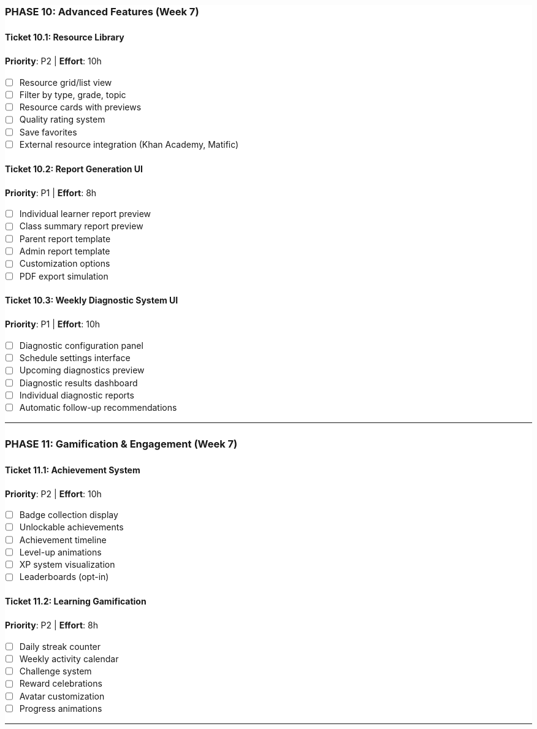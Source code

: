 
### PHASE 10: Advanced Features (Week 7)

#### Ticket 10.1: Resource Library
**Priority**: P2 | **Effort**: 10h
- [ ] Resource grid/list view
- [ ] Filter by type, grade, topic
- [ ] Resource cards with previews
- [ ] Quality rating system
- [ ] Save favorites
- [ ] External resource integration (Khan Academy, Matific)

#### Ticket 10.2: Report Generation UI
**Priority**: P1 | **Effort**: 8h
- [ ] Individual learner report preview
- [ ] Class summary report preview
- [ ] Parent report template
- [ ] Admin report template
- [ ] Customization options
- [ ] PDF export simulation

#### Ticket 10.3: Weekly Diagnostic System UI
**Priority**: P1 | **Effort**: 10h
- [ ] Diagnostic configuration panel
- [ ] Schedule settings interface
- [ ] Upcoming diagnostics preview
- [ ] Diagnostic results dashboard
- [ ] Individual diagnostic reports
- [ ] Automatic follow-up recommendations

---

### PHASE 11: Gamification & Engagement (Week 7)

#### Ticket 11.1: Achievement System
**Priority**: P2 | **Effort**: 10h
- [ ] Badge collection display
- [ ] Unlockable achievements
- [ ] Achievement timeline
- [ ] Level-up animations
- [ ] XP system visualization
- [ ] Leaderboards (opt-in)

#### Ticket 11.2: Learning Gamification
**Priority**: P2 | **Effort**: 8h
- [ ] Daily streak counter
- [ ] Weekly activity calendar
- [ ] Challenge system
- [ ] Reward celebrations
- [ ] Avatar customization
- [ ] Progress animations

---